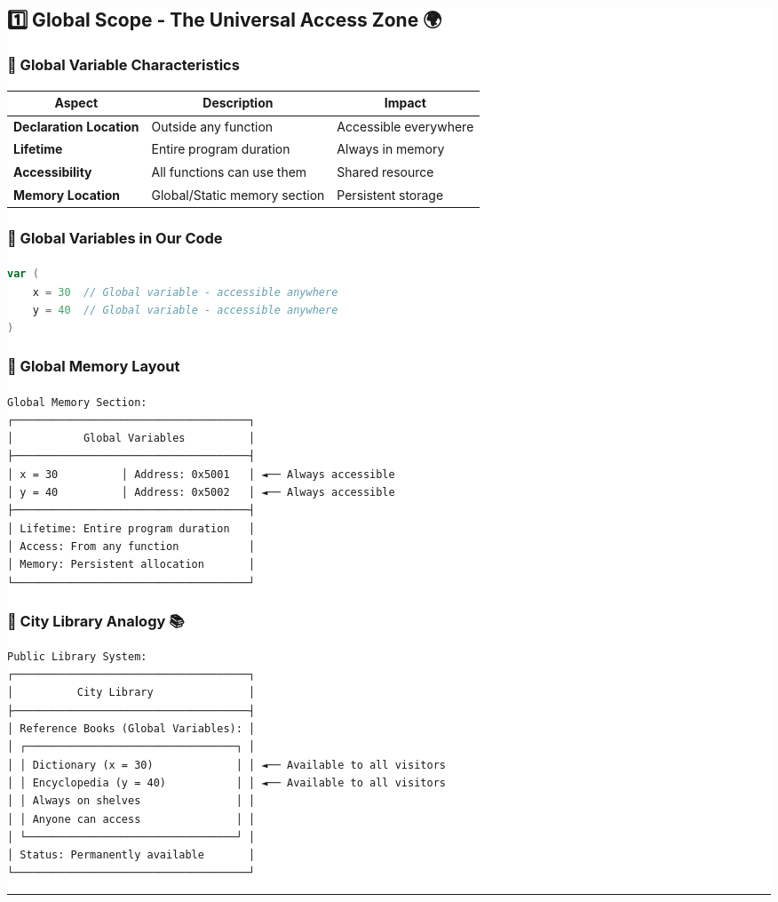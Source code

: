 ## 1️⃣ Global Scope - The Universal Access Zone 🌍

### 🔹 Global Variable Characteristics

| Aspect | Description | Impact |
|--------|-------------|--------|
| **Declaration Location** | Outside any function | Accessible everywhere |
| **Lifetime** | Entire program duration | Always in memory |
| **Accessibility** | All functions can use them | Shared resource |
| **Memory Location** | Global/Static memory section | Persistent storage |

### 🔹 Global Variables in Our Code

````go
var (
    x = 30  // Global variable - accessible anywhere
    y = 40  // Global variable - accessible anywhere
)
````

### 🔹 Global Memory Layout

```
Global Memory Section:
┌─────────────────────────────────────┐
│           Global Variables          │
├─────────────────────────────────────┤
│ x = 30          │ Address: 0x5001   │ ◄── Always accessible
│ y = 40          │ Address: 0x5002   │ ◄── Always accessible
├─────────────────────────────────────┤
│ Lifetime: Entire program duration   │
│ Access: From any function           │
│ Memory: Persistent allocation       │
└─────────────────────────────────────┘
```

### 🔹 City Library Analogy 📚

```
Public Library System:
┌─────────────────────────────────────┐
│          City Library               │
├─────────────────────────────────────┤
│ Reference Books (Global Variables): │
│ ┌─────────────────────────────────┐ │
│ │ Dictionary (x = 30)             │ │ ◄── Available to all visitors
│ │ Encyclopedia (y = 40)           │ │ ◄── Available to all visitors
│ │ Always on shelves               │ │
│ │ Anyone can access               │ │
│ └─────────────────────────────────┘ │
│ Status: Permanently available       │
└─────────────────────────────────────┘
```

---